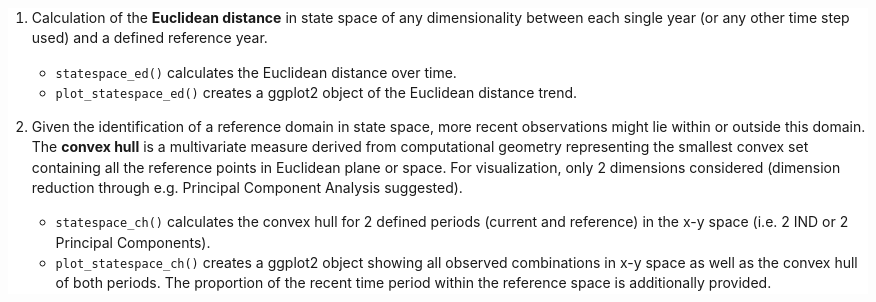 1.  Calculation of the **Euclidean distance** in state space of any
    dimensionality between each single year (or any other time step
    used) and a defined reference year.
    
      - `statespace_ed()` calculates the Euclidean distance over time.
      - `plot_statespace_ed()` creates a ggplot2 object of the Euclidean
        distance trend.

2.  Given the identification of a reference domain in state space, more
    recent observations might lie within or outside this domain. The
    **convex hull** is a multivariate measure derived from computational
    geometry representing the smallest convex set containing all the
    reference points in Euclidean plane or space. For visualization,
    only 2 dimensions considered (dimension reduction through
    e.g. Principal Component Analysis suggested).
    
      - `statespace_ch()` calculates the convex hull for 2 defined
        periods (current and reference) in the x-y space (i.e. 2 IND or
        2 Principal Components).
      - `plot_statespace_ch()` creates a ggplot2 object showing all
        observed combinations in x-y space as well as the convex hull of
        both periods. The proportion of the recent time period within
        the reference space is additionally provided.
